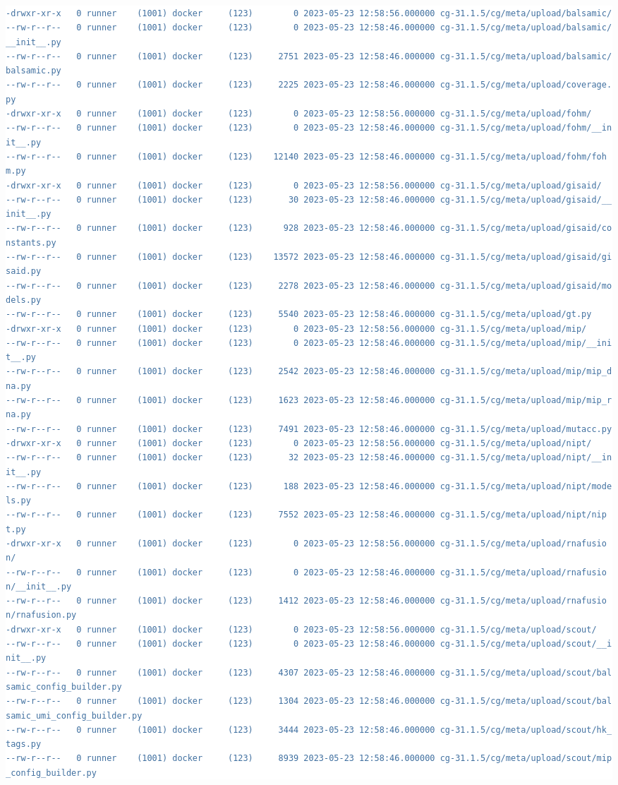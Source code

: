 ```diff
-drwxr-xr-x   0 runner    (1001) docker     (123)        0 2023-05-23 12:58:56.000000 cg-31.1.5/cg/meta/upload/balsamic/
--rw-r--r--   0 runner    (1001) docker     (123)        0 2023-05-23 12:58:46.000000 cg-31.1.5/cg/meta/upload/balsamic/__init__.py
--rw-r--r--   0 runner    (1001) docker     (123)     2751 2023-05-23 12:58:46.000000 cg-31.1.5/cg/meta/upload/balsamic/balsamic.py
--rw-r--r--   0 runner    (1001) docker     (123)     2225 2023-05-23 12:58:46.000000 cg-31.1.5/cg/meta/upload/coverage.py
-drwxr-xr-x   0 runner    (1001) docker     (123)        0 2023-05-23 12:58:56.000000 cg-31.1.5/cg/meta/upload/fohm/
--rw-r--r--   0 runner    (1001) docker     (123)        0 2023-05-23 12:58:46.000000 cg-31.1.5/cg/meta/upload/fohm/__init__.py
--rw-r--r--   0 runner    (1001) docker     (123)    12140 2023-05-23 12:58:46.000000 cg-31.1.5/cg/meta/upload/fohm/fohm.py
-drwxr-xr-x   0 runner    (1001) docker     (123)        0 2023-05-23 12:58:56.000000 cg-31.1.5/cg/meta/upload/gisaid/
--rw-r--r--   0 runner    (1001) docker     (123)       30 2023-05-23 12:58:46.000000 cg-31.1.5/cg/meta/upload/gisaid/__init__.py
--rw-r--r--   0 runner    (1001) docker     (123)      928 2023-05-23 12:58:46.000000 cg-31.1.5/cg/meta/upload/gisaid/constants.py
--rw-r--r--   0 runner    (1001) docker     (123)    13572 2023-05-23 12:58:46.000000 cg-31.1.5/cg/meta/upload/gisaid/gisaid.py
--rw-r--r--   0 runner    (1001) docker     (123)     2278 2023-05-23 12:58:46.000000 cg-31.1.5/cg/meta/upload/gisaid/models.py
--rw-r--r--   0 runner    (1001) docker     (123)     5540 2023-05-23 12:58:46.000000 cg-31.1.5/cg/meta/upload/gt.py
-drwxr-xr-x   0 runner    (1001) docker     (123)        0 2023-05-23 12:58:56.000000 cg-31.1.5/cg/meta/upload/mip/
--rw-r--r--   0 runner    (1001) docker     (123)        0 2023-05-23 12:58:46.000000 cg-31.1.5/cg/meta/upload/mip/__init__.py
--rw-r--r--   0 runner    (1001) docker     (123)     2542 2023-05-23 12:58:46.000000 cg-31.1.5/cg/meta/upload/mip/mip_dna.py
--rw-r--r--   0 runner    (1001) docker     (123)     1623 2023-05-23 12:58:46.000000 cg-31.1.5/cg/meta/upload/mip/mip_rna.py
--rw-r--r--   0 runner    (1001) docker     (123)     7491 2023-05-23 12:58:46.000000 cg-31.1.5/cg/meta/upload/mutacc.py
-drwxr-xr-x   0 runner    (1001) docker     (123)        0 2023-05-23 12:58:56.000000 cg-31.1.5/cg/meta/upload/nipt/
--rw-r--r--   0 runner    (1001) docker     (123)       32 2023-05-23 12:58:46.000000 cg-31.1.5/cg/meta/upload/nipt/__init__.py
--rw-r--r--   0 runner    (1001) docker     (123)      188 2023-05-23 12:58:46.000000 cg-31.1.5/cg/meta/upload/nipt/models.py
--rw-r--r--   0 runner    (1001) docker     (123)     7552 2023-05-23 12:58:46.000000 cg-31.1.5/cg/meta/upload/nipt/nipt.py
-drwxr-xr-x   0 runner    (1001) docker     (123)        0 2023-05-23 12:58:56.000000 cg-31.1.5/cg/meta/upload/rnafusion/
--rw-r--r--   0 runner    (1001) docker     (123)        0 2023-05-23 12:58:46.000000 cg-31.1.5/cg/meta/upload/rnafusion/__init__.py
--rw-r--r--   0 runner    (1001) docker     (123)     1412 2023-05-23 12:58:46.000000 cg-31.1.5/cg/meta/upload/rnafusion/rnafusion.py
-drwxr-xr-x   0 runner    (1001) docker     (123)        0 2023-05-23 12:58:56.000000 cg-31.1.5/cg/meta/upload/scout/
--rw-r--r--   0 runner    (1001) docker     (123)        0 2023-05-23 12:58:46.000000 cg-31.1.5/cg/meta/upload/scout/__init__.py
--rw-r--r--   0 runner    (1001) docker     (123)     4307 2023-05-23 12:58:46.000000 cg-31.1.5/cg/meta/upload/scout/balsamic_config_builder.py
--rw-r--r--   0 runner    (1001) docker     (123)     1304 2023-05-23 12:58:46.000000 cg-31.1.5/cg/meta/upload/scout/balsamic_umi_config_builder.py
--rw-r--r--   0 runner    (1001) docker     (123)     3444 2023-05-23 12:58:46.000000 cg-31.1.5/cg/meta/upload/scout/hk_tags.py
--rw-r--r--   0 runner    (1001) docker     (123)     8939 2023-05-23 12:58:46.000000 cg-31.1.5/cg/meta/upload/scout/mip_config_builder.py
```